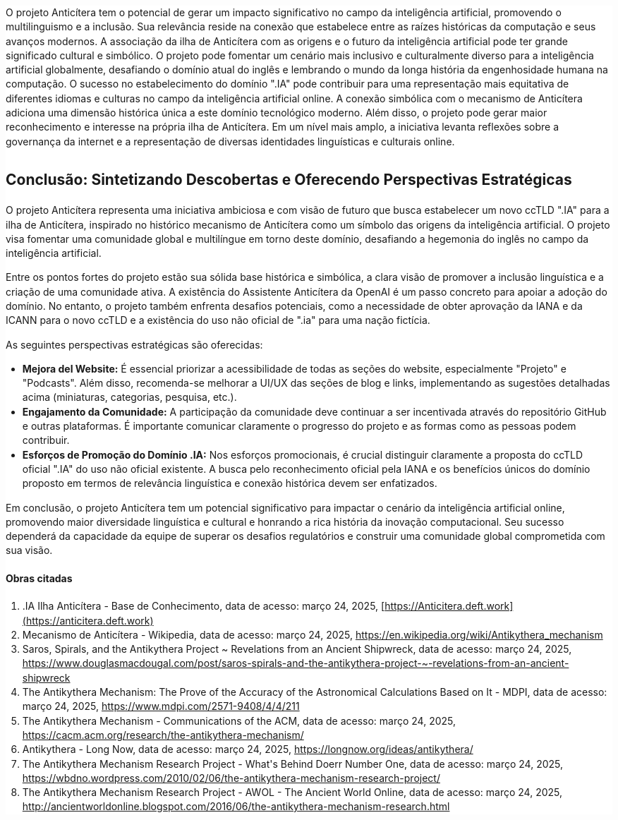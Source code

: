 O projeto Anticítera tem o potencial de gerar um impacto significativo no campo da inteligência artificial, promovendo o multilinguismo e a inclusão. Sua relevância reside na conexão que estabelece entre as raízes históricas da computação e seus avanços modernos. A associação da ilha de Anticítera com as origens e o futuro da inteligência artificial pode ter grande significado cultural e simbólico. O projeto pode fomentar um cenário mais inclusivo e culturalmente diverso para a inteligência artificial globalmente, desafiando o domínio atual do inglês e lembrando o mundo da longa história da engenhosidade humana na computação. O sucesso no estabelecimento do domínio ".IA" pode contribuir para uma representação mais equitativa de diferentes idiomas e culturas no campo da inteligência artificial online. A conexão simbólica com o mecanismo de Anticítera adiciona uma dimensão histórica única a este domínio tecnológico moderno. Além disso, o projeto pode gerar maior reconhecimento e interesse na própria ilha de Anticítera. Em um nível mais amplo, a iniciativa levanta reflexões sobre a governança da internet e a representação de diversas identidades linguísticas e culturais online.

## **Conclusão: Sintetizando Descobertas e Oferecendo Perspectivas Estratégicas**

O projeto Anticítera representa uma iniciativa ambiciosa e com visão de futuro que busca estabelecer um novo ccTLD ".IA" para a ilha de Anticítera, inspirado no histórico mecanismo de Anticítera como um símbolo das origens da inteligência artificial. O projeto visa fomentar uma comunidade global e multilíngue em torno deste domínio, desafiando a hegemonia do inglês no campo da inteligência artificial.

Entre os pontos fortes do projeto estão sua sólida base histórica e simbólica, a clara visão de promover a inclusão linguística e a criação de uma comunidade ativa. A existência do Assistente Anticítera da OpenAI é um passo concreto para apoiar a adoção do domínio. No entanto, o projeto também enfrenta desafios potenciais, como a necessidade de obter aprovação da IANA e da ICANN para o novo ccTLD e a existência do uso não oficial de ".ia" para uma nação fictícia.

As seguintes perspectivas estratégicas são oferecidas:

- **Mejora del Website:** É essencial priorizar a acessibilidade de todas as seções do website, especialmente "Projeto" e "Podcasts". Além disso, recomenda-se melhorar a UI/UX das seções de blog e links, implementando as sugestões detalhadas acima (miniaturas, categorias, pesquisa, etc.).
- **Engajamento da Comunidade:** A participação da comunidade deve continuar a ser incentivada através do repositório GitHub e outras plataformas. É importante comunicar claramente o progresso do projeto e as formas como as pessoas podem contribuir.
- **Esforços de Promoção do Domínio .IA:** Nos esforços promocionais, é crucial distinguir claramente a proposta do ccTLD oficial ".IA" do uso não oficial existente. A busca pelo reconhecimento oficial pela IANA e os benefícios únicos do domínio proposto em termos de relevância linguística e conexão histórica devem ser enfatizados.

Em conclusão, o projeto Anticítera tem um potencial significativo para impactar o cenário da inteligência artificial online, promovendo maior diversidade linguística e cultural e honrando a rica história da inovação computacional. Seu sucesso dependerá da capacidade da equipe de superar os desafios regulatórios e construir uma comunidade global comprometida com sua visão.

#### Obras citadas

1. .IA Ilha Anticítera - Base de Conhecimento, data de acesso: março 24, 2025, [https://Anticitera.deft.work](https://anticitera.deft.work)
2. Mecanismo de Anticítera - Wikipedia, data de acesso: março 24, 2025, <https://en.wikipedia.org/wiki/Antikythera_mechanism>
3. Saros, Spirals, and the Antikythera Project ~ Revelations from an Ancient Shipwreck, data de acesso: março 24, 2025, <https://www.douglasmacdougal.com/post/saros-spirals-and-the-antikythera-project-~-revelations-from-an-ancient-shipwreck>
4. The Antikythera Mechanism: The Prove of the Accuracy of the Astronomical Calculations Based on It - MDPI, data de acesso: março 24, 2025, <https://www.mdpi.com/2571-9408/4/4/211>
5. The Antikythera Mechanism - Communications of the ACM, data de acesso: março 24, 2025, <https://cacm.acm.org/research/the-antikythera-mechanism/>
6. Antikythera - Long Now, data de acesso: março 24, 2025, <https://longnow.org/ideas/antikythera/>
7. The Antikythera Mechanism Research Project - What's Behind Doerr Number One, data de acesso: março 24, 2025, <https://wbdno.wordpress.com/2010/02/06/the-antikythera-mechanism-research-project/>
8. The Antikythera Mechanism Research Project - AWOL - The Ancient World Online, data de acesso: março 24, 2025, <http://ancientworldonline.blogspot.com/2016/06/the-antikythera-mechanism-research.html>